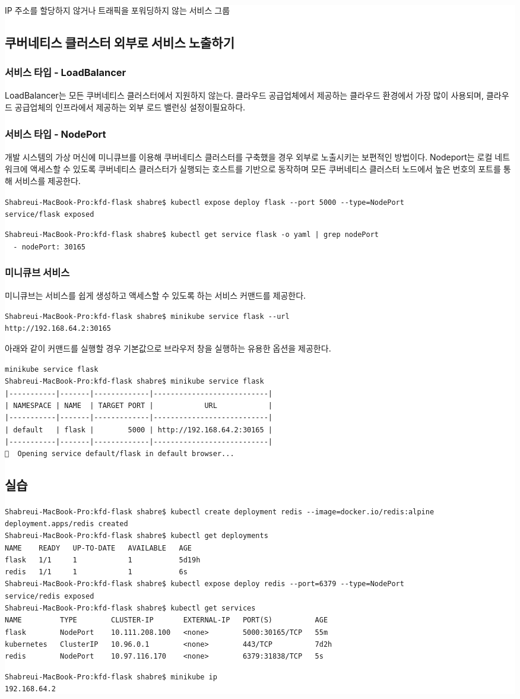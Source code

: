 IP 주소를 할당하지 않거나 트래픽을 포워딩하지 않는 서비스 그룹

## 쿠버네티스 클러스터 외부로 서비스 노출하기

### 서비스 타입 - LoadBalancer

LoadBalancer는 모든 쿠버네티스 클러스터에서 지원하지 않는다. 클라우드 공급업체에서 제공하는 클라우드 환경에서 가장 많이 사용되며, 클라우드 공급업체의 인프라에서 제공하는 외부 로드 밸런싱 설정이필요하다.

### 서비스 타입 - NodePort

개발 시스템의 가상 머신에 미니큐브를 이용해 쿠버네티스 클러스터를 구축했을 경우 외부로 노출시키는 보편적인 방법이다. Nodeport는 로컬 네트워크에 액세스할 수 있도록 쿠버네티스 클러스터가 실행되는 호스트를 기반으로 동작하며 모든 쿠버네티스 클러스터 노드에서 높은 번호의 포트를 통해 서비스를 제공한다.

```
Shabreui-MacBook-Pro:kfd-flask shabre$ kubectl expose deploy flask --port 5000 --type=NodePort
service/flask exposed
```

```
Shabreui-MacBook-Pro:kfd-flask shabre$ kubectl get service flask -o yaml | grep nodePort
  - nodePort: 30165
```

### 미니큐브 서비스

미니큐브는 서비스를 쉽게 생성하고 액세스할 수 있도록 하는 서비스 커맨드를 제공한다.
```
Shabreui-MacBook-Pro:kfd-flask shabre$ minikube service flask --url
http://192.168.64.2:30165
```

아래와 같이 커맨드를 실행할 경우 기본값으로 브라우저 창을 실행하는 유용한 옵션을 제공한다.

```
minikube service flask
Shabreui-MacBook-Pro:kfd-flask shabre$ minikube service flask
|-----------|-------|-------------|---------------------------|
| NAMESPACE | NAME  | TARGET PORT |            URL            |
|-----------|-------|-------------|---------------------------|
| default   | flask |        5000 | http://192.168.64.2:30165 |
|-----------|-------|-------------|---------------------------|
🎉  Opening service default/flask in default browser...
```

## 실습

```
Shabreui-MacBook-Pro:kfd-flask shabre$ kubectl create deployment redis --image=docker.io/redis:alpine
deployment.apps/redis created
Shabreui-MacBook-Pro:kfd-flask shabre$ kubectl get deployments
NAME    READY   UP-TO-DATE   AVAILABLE   AGE
flask   1/1     1            1           5d19h
redis   1/1     1            1           6s
Shabreui-MacBook-Pro:kfd-flask shabre$ kubectl expose deploy redis --port=6379 --type=NodePort
service/redis exposed
Shabreui-MacBook-Pro:kfd-flask shabre$ kubectl get services
NAME         TYPE        CLUSTER-IP       EXTERNAL-IP   PORT(S)          AGE
flask        NodePort    10.111.208.100   <none>        5000:30165/TCP   55m
kubernetes   ClusterIP   10.96.0.1        <none>        443/TCP          7d2h
redis        NodePort    10.97.116.170    <none>        6379:31838/TCP   5s
```
```
Shabreui-MacBook-Pro:kfd-flask shabre$ minikube ip
192.168.64.2

```